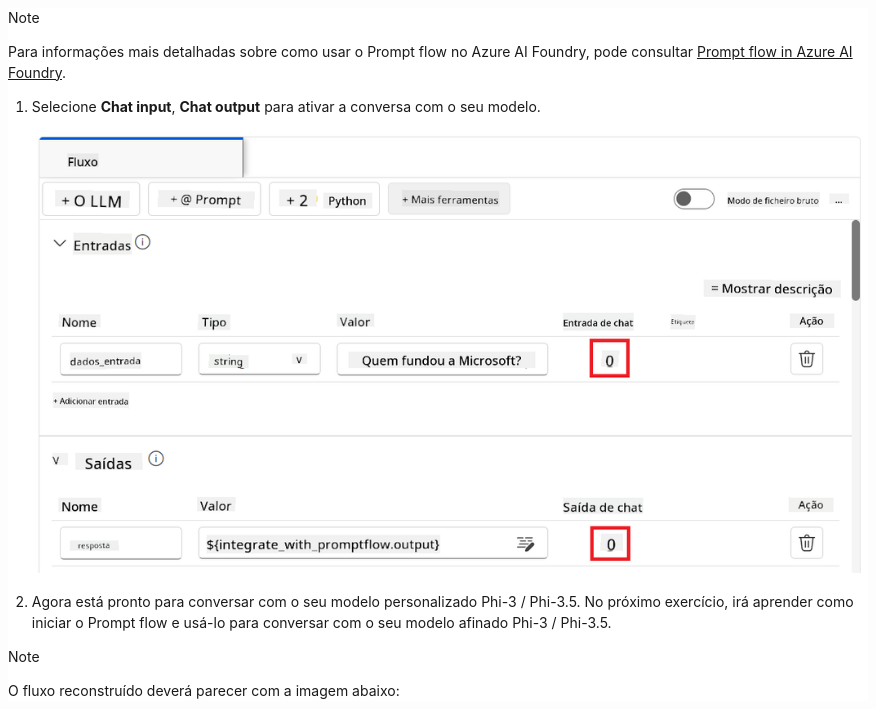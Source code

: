 > [!NOTE]
> Para informações mais detalhadas sobre como usar o Prompt flow no Azure AI Foundry, pode consultar [Prompt flow in Azure AI Foundry](https://learn.microsoft.com/azure/ai-studio/how-to/prompt-flow).

1. Selecione **Chat input**, **Chat output** para ativar a conversa com o seu modelo.

    ![Select Input Output.](../../../../../../translated_images/select-input-output.c187fc58f25fbfc339811bdd5a2285589fef803aded96b8c58b40131f0663571.pt.png)

1. Agora está pronto para conversar com o seu modelo personalizado Phi-3 / Phi-3.5. No próximo exercício, irá aprender como iniciar o Prompt flow e usá-lo para conversar com o seu modelo afinado Phi-3 / Phi-3.5.

> [!NOTE]
>
> O fluxo reconstruído deverá parecer com a imagem abaixo:
>
